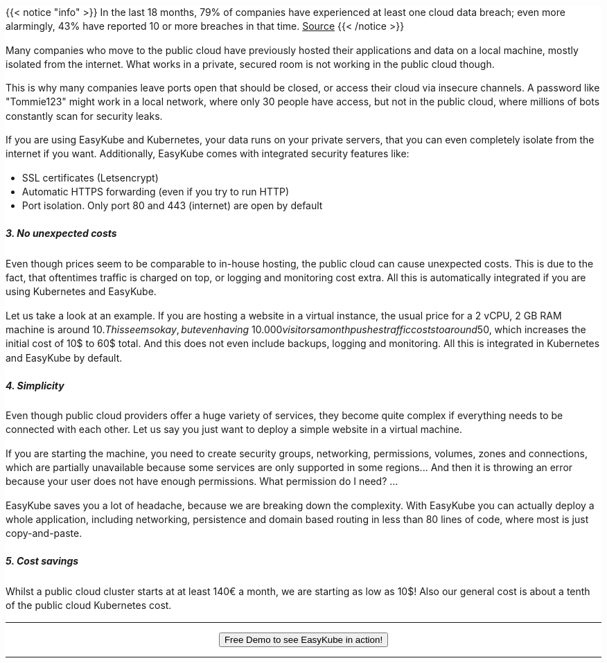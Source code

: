 {{< notice "info" >}}
In the last 18 months, 79% of companies have experienced at least one cloud data breach; even more alarmingly, 43% have reported 10 or more breaches in that time. <a href="https://expertinsights.com/insights/50-cloud-security-stats-you-should-know/" target="_blank">Source</a>
{{< /notice >}}

Many companies who move to the public cloud have previously hosted their applications and data on a local machine, mostly isolated from the internet. What works in a private, secured room is not working in the public cloud though.

This is why many companies leave ports open that should be closed, or access their cloud via insecure channels. A password like "Tommie123" might work in a local network, where only 30 people have access, but not in the public cloud, where millions of bots constantly scan for security leaks.

If you are using EasyKube and Kubernetes, your data runs on your private servers, that you can even completely isolate from the internet if you want. Additionally, EasyKube comes with integrated security features like:

- SSL certificates (Letsencrypt)
- Automatic HTTPS forwarding (even if you try to run HTTP)
- Port isolation. Only port 80 and 443 (internet) are open by default

##### 3. No unexpected costs

Even though prices seem to be comparable to in-house hosting, the public cloud can cause unexpected costs. This is due to the fact, that oftentimes traffic is charged on top, or logging and monitoring cost extra. All this is automatically integrated if you are using Kubernetes and EasyKube. 

Let us take a look at an example. If you are hosting a website in a virtual instance, the usual price for a 2 vCPU, 2 GB RAM machine is around 10$. This seems okay, but even having ~10.000 visitors a month pushes traffic costs to around 50$, which increases the initial cost of 10$ to 60$ total. And this does not even include backups, logging and monitoring. All this is integrated in Kubernetes and EasyKube by default.

##### 4. Simplicity

Even though public cloud providers offer a huge variety of services, they become quite complex if everything needs to be connected with each other. Let us say you just want to deploy a simple website in a virtual machine.

If you are starting the machine, you need to create security groups, networking, permissions, volumes, zones and connections, which are partially unavailable because some services are only supported in some regions... And then it is throwing an error because your user does not have enough permissions. What permission do I need?
...

EasyKube saves you a lot of headache, because we are breaking down the complexity. With EasyKube you can actually deploy a whole application, including networking, persistence and domain based routing in less than 80 lines of code, where most is just copy-and-paste.


##### 5. Cost savings

Whilst a public cloud cluster starts at at least 140€ a month, we are starting as low as 10$! Also our general cost is about a tenth of the public cloud Kubernetes cost. 

<hr>
<center>
    <a href="https://shop.easycloudhost.de/contact/" target="_blank"><button type="link" class="input-group-text btn btn-primary rounded">Free Demo to see EasyKube in action!</button></a>
</center>
<hr>

